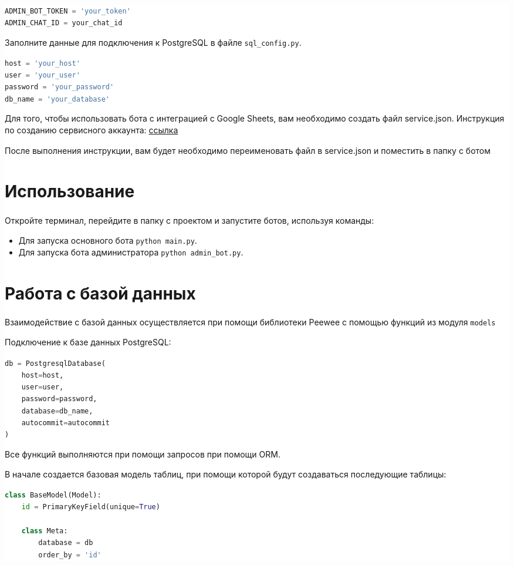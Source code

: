 ```python
ADMIN_BOT_TOKEN = 'your_token'
ADMIN_CHAT_ID = your_chat_id
```

Заполните данные для подключения к PostgreSQL в файле `sql_config.py`.

```python
host = 'your_host'
user = 'your_user'
password = 'your_password'
db_name = 'your_database'
```

Для того, чтобы использовать бота с интеграцией с Google Sheets, вам необходимо создать файл service.json. Инструкция по созданию сервисного аккаунта: [ссылка](https://pygsheets.readthedocs.io/en/stable/authorization.html#)

После выполнения инструкции, вам будет необходимо переименовать файл в service.json и поместить в папку с ботом

# Использование

Откройте терминал, перейдите в папку с проектом и запустите ботов, используя команды:
* Для запуска основного бота `python main.py`.
* Для запуска бота администратора `python admin_bot.py`.

# Работа с базой данных

Взаимодействие с базой данных осуществляется при помощи библиотеки Peewee с помощью функций из модуля `models`

Подключение к базе данных PostgreSQL:

```python
db = PostgresqlDatabase(
	host=host,
	user=user,
	password=password,
	database=db_name,
	autocommit=autocommit
)
```

Все функций выполняются при помощи запросов при помощи ORM.

В начале создается базовая модель таблиц, при помощи которой будут создаваться последующие таблицы:

```python
class BaseModel(Model):
	id = PrimaryKeyField(unique=True)

	class Meta:
		database = db
		order_by = 'id'
```
